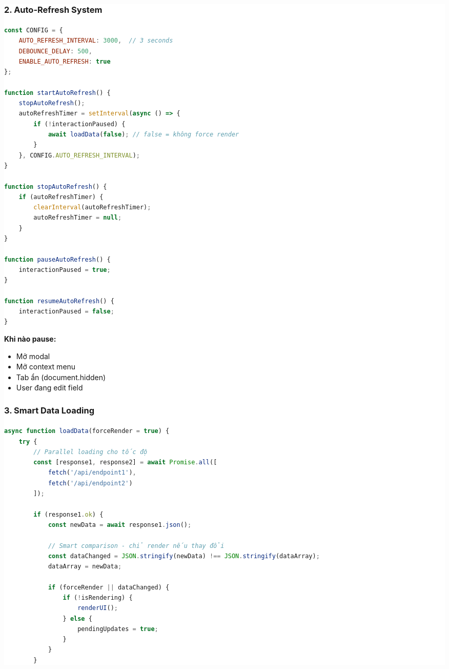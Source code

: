 ### 2. **Auto-Refresh System**
```javascript
const CONFIG = {
    AUTO_REFRESH_INTERVAL: 3000,  // 3 seconds
    DEBOUNCE_DELAY: 500,
    ENABLE_AUTO_REFRESH: true
};

function startAutoRefresh() {
    stopAutoRefresh();
    autoRefreshTimer = setInterval(async () => {
        if (!interactionPaused) {
            await loadData(false); // false = không force render
        }
    }, CONFIG.AUTO_REFRESH_INTERVAL);
}

function stopAutoRefresh() {
    if (autoRefreshTimer) {
        clearInterval(autoRefreshTimer);
        autoRefreshTimer = null;
    }
}

function pauseAutoRefresh() {
    interactionPaused = true;
}

function resumeAutoRefresh() {
    interactionPaused = false;
}
```

**Khi nào pause:**
- Mở modal
- Mở context menu
- Tab ẩn (document.hidden)
- User đang edit field

### 3. **Smart Data Loading**
```javascript
async function loadData(forceRender = true) {
    try {
        // Parallel loading cho tốc độ
        const [response1, response2] = await Promise.all([
            fetch('/api/endpoint1'),
            fetch('/api/endpoint2')
        ]);
        
        if (response1.ok) {
            const newData = await response1.json();
            
            // Smart comparison - chỉ render nếu thay đổi
            const dataChanged = JSON.stringify(newData) !== JSON.stringify(dataArray);
            dataArray = newData;
            
            if (forceRender || dataChanged) {
                if (!isRendering) {
                    renderUI();
                } else {
                    pendingUpdates = true;
                }
            }
        }
```